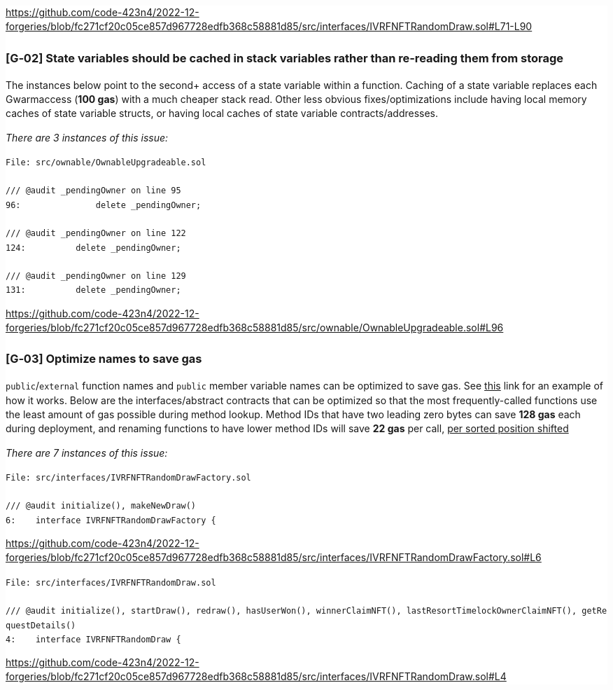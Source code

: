 ```solidity
```
https://github.com/code-423n4/2022-12-forgeries/blob/fc271cf20c05ce857d967728edfb368c58881d85/src/interfaces/IVRFNFTRandomDraw.sol#L71-L90

### [G&#x2011;02]  State variables should be cached in stack variables rather than re-reading them from storage
The instances below point to the second+ access of a state variable within a function. Caching of a state variable replaces each Gwarmaccess (**100 gas**) with a much cheaper stack read. Other less obvious fixes/optimizations include having local memory caches of state variable structs, or having local caches of state variable contracts/addresses.

*There are 3 instances of this issue:*

```solidity
File: src/ownable/OwnableUpgradeable.sol

/// @audit _pendingOwner on line 95
96:               delete _pendingOwner;

/// @audit _pendingOwner on line 122
124:          delete _pendingOwner;

/// @audit _pendingOwner on line 129
131:          delete _pendingOwner;

```
https://github.com/code-423n4/2022-12-forgeries/blob/fc271cf20c05ce857d967728edfb368c58881d85/src/ownable/OwnableUpgradeable.sol#L96

### [G&#x2011;03]  Optimize names to save gas
`public`/`external` function names and `public` member variable names can be optimized to save gas. See [this](https://gist.github.com/IllIllI000/a5d8b486a8259f9f77891a919febd1a9) link for an example of how it works. Below are the interfaces/abstract contracts that can be optimized so that the most frequently-called functions use the least amount of gas possible during method lookup. Method IDs that have two leading zero bytes can save **128 gas** each during deployment, and renaming functions to have lower method IDs will save **22 gas** per call, [per sorted position shifted](https://medium.com/joyso/solidity-how-does-function-name-affect-gas-consumption-in-smart-contract-47d270d8ac92)

*There are 7 instances of this issue:*

```solidity
File: src/interfaces/IVRFNFTRandomDrawFactory.sol

/// @audit initialize(), makeNewDraw()
6:    interface IVRFNFTRandomDrawFactory {

```
https://github.com/code-423n4/2022-12-forgeries/blob/fc271cf20c05ce857d967728edfb368c58881d85/src/interfaces/IVRFNFTRandomDrawFactory.sol#L6

```solidity
File: src/interfaces/IVRFNFTRandomDraw.sol

/// @audit initialize(), startDraw(), redraw(), hasUserWon(), winnerClaimNFT(), lastResortTimelockOwnerClaimNFT(), getRequestDetails()
4:    interface IVRFNFTRandomDraw {

```
https://github.com/code-423n4/2022-12-forgeries/blob/fc271cf20c05ce857d967728edfb368c58881d85/src/interfaces/IVRFNFTRandomDraw.sol#L4
